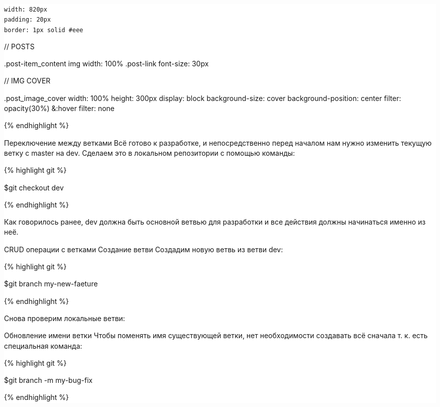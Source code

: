     width: 820px
    padding: 20px
    border: 1px solid #eee
    
    
    
// POSTS

.post-item_content
    img
        width: 100%
.post-link
    font-size: 30px


// IMG COVER

.post_image_cover
    width: 100%
    height: 300px
    display: block
    background-size: cover
    background-position: center
    filter: opacity(30%)
    &:hover
    filter: none

{% endhighlight %}
        

Переключение между ветками
Всё готово к разработке, и непосредственно перед началом нам нужно изменить текущую ветку с master на dev. Сделаем это в локальном репозитории с помощью команды:


{% highlight git %}

$git checkout dev

{% endhighlight %}    

Как говорилось ранее, dev должна быть основной ветвью для разработки и все действия должны начинаться именно из неё.

CRUD операции с ветками
Создание ветви
Создадим новую ветвь из ветви dev:
         
{% highlight git %}

$git branch my-new-faeture

{% endhighlight %}

Снова проверим локальные ветви:

Обновление имени ветки
Чтобы поменять имя существующей ветки, нет необходимости создавать всё сначала т. к. есть специальная команда:

{% highlight git %}

$git branch -m my-bug-fix

{% endhighlight %}
        